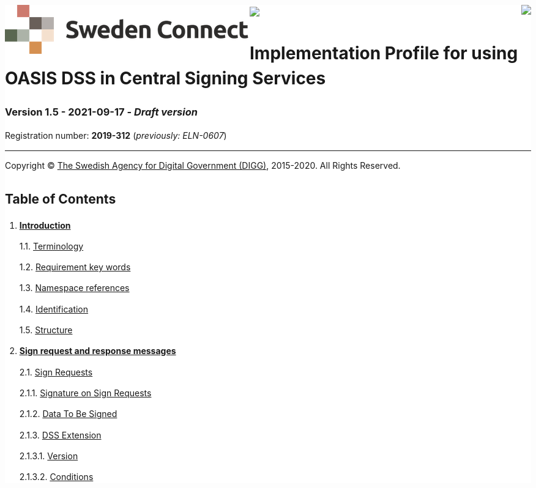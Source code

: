 <p>
<img align="left" src="img/sweden-connect.png"></img>
<img align="right" src="img/digg_centered.png"></img>
</p>
<p>
<img align="center" src="img/transparent.png"></img>
</p>

#  Implementation Profile for using OASIS DSS in Central Signing Services

### Version 1.5 - 2021-09-17 - *Draft version*

Registration number: **2019-312** (*previously: ELN-0607*)

---

<p class="copyright-statement">
Copyright &copy; <a href="https://www.digg.se">The Swedish Agency for Digital Government (DIGG)</a>, 2015-2020. All Rights Reserved.
</p>

## Table of Contents

1. [**Introduction**](#introduction)

    1.1. [Terminology](#terminology)

    1.2. [Requirement key words](#requirement-key-words)

    1.3. [Namespace references](#namespace-references)

    1.4. [Identification](#identification)

    1.5. [Structure](#structure)

2. [**Sign request and response messages**](#sign-request-and-response-messages)

    2.1. [Sign Requests](#sign-requests)

    2.1.1. [Signature on Sign Requests](#signature-on-sign-requests)

    2.1.2. [Data To Be Signed](#data-to-be-signed)

    2.1.3. [DSS Extension](#dss-extension)

    2.1.3.1. [Version](#version)

    2.1.3.2. [Conditions](#conditions)
